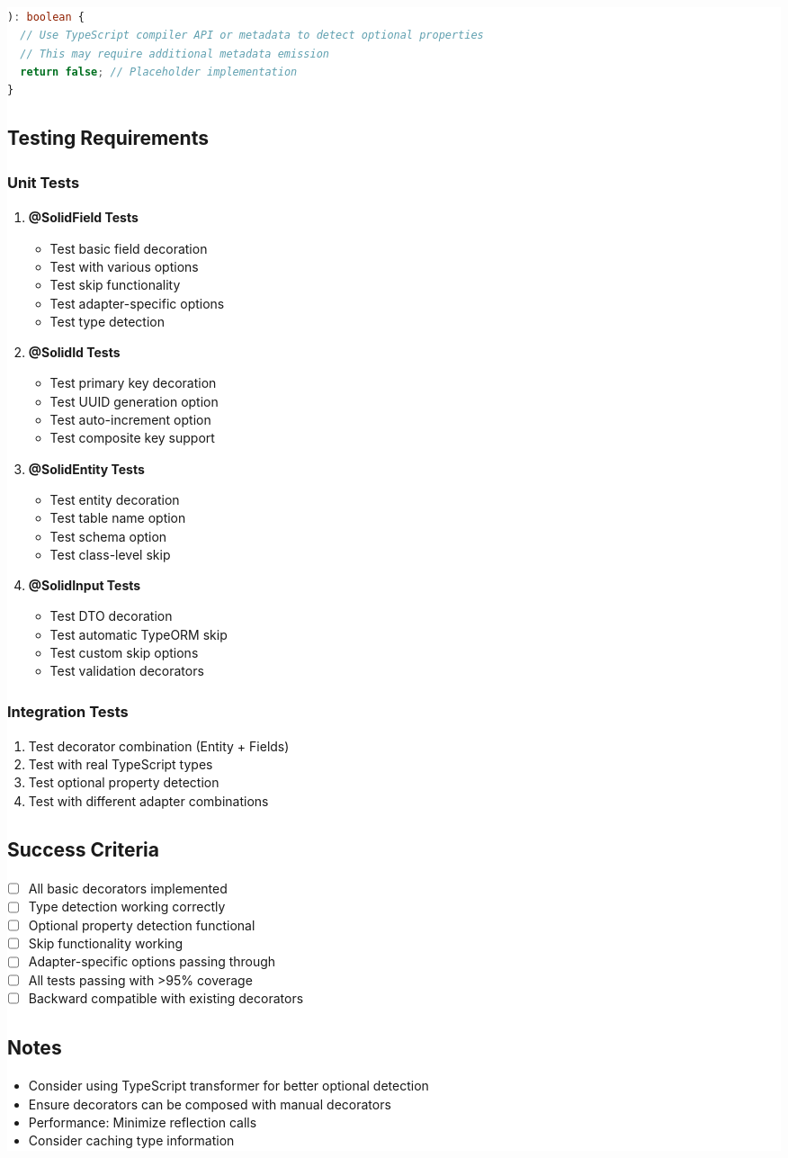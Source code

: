 ```typescript
): boolean {
  // Use TypeScript compiler API or metadata to detect optional properties
  // This may require additional metadata emission
  return false; // Placeholder implementation
}
```

## Testing Requirements

### Unit Tests

1. **@SolidField Tests**
   - Test basic field decoration
   - Test with various options
   - Test skip functionality
   - Test adapter-specific options
   - Test type detection

2. **@SolidId Tests**
   - Test primary key decoration
   - Test UUID generation option
   - Test auto-increment option
   - Test composite key support

3. **@SolidEntity Tests**
   - Test entity decoration
   - Test table name option
   - Test schema option
   - Test class-level skip

4. **@SolidInput Tests**
   - Test DTO decoration
   - Test automatic TypeORM skip
   - Test custom skip options
   - Test validation decorators

### Integration Tests

1. Test decorator combination (Entity + Fields)
2. Test with real TypeScript types
3. Test optional property detection
4. Test with different adapter combinations

## Success Criteria

- [ ] All basic decorators implemented
- [ ] Type detection working correctly
- [ ] Optional property detection functional
- [ ] Skip functionality working
- [ ] Adapter-specific options passing through
- [ ] All tests passing with >95% coverage
- [ ] Backward compatible with existing decorators

## Notes

- Consider using TypeScript transformer for better optional detection
- Ensure decorators can be composed with manual decorators
- Performance: Minimize reflection calls
- Consider caching type information